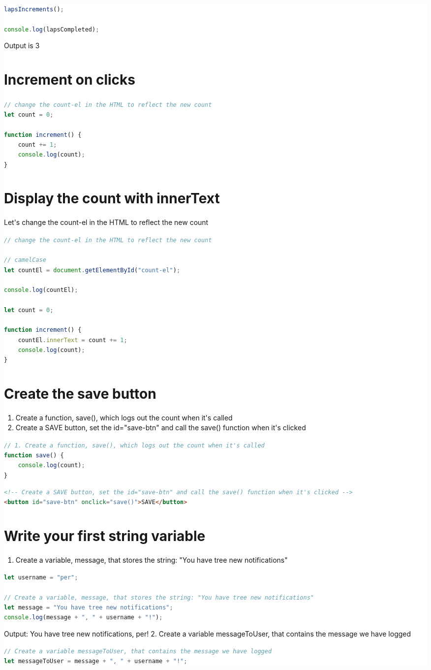 ```js
lapsIncrements();

console.log(lapsCompleted);
```
Output is 3
# Increment on clicks
```js
// change the count-el in the HTML to reflect the new count
let count = 0;

function increment() {
    count += 1;
    console.log(count);
}
```
# Display the count with innerText
Let's change the count-el in the HTML to reflect the new count
```js
// change the count-el in the HTML to reflect the new count

// camelCase
let countEl = document.getElementById("count-el");

console.log(countEl);

let count = 0;

function increment() {
    countEl.innerText = count += 1;
    console.log(count);
}
```
# Create the save button
1. Create a function, save(), which logs out the count when it's called
2. Create a SAVE button, set the id="save-btn" and call the save() function when it's clicked
```js
// 1. Create a function, save(), which logs out the count when it's called
function save() {
    console.log(count);
}
```
```html
<!-- Create a SAVE button, set the id="save-btn" and call the save() function when it's clicked -->
<button id="save-btn" onclick="save()">SAVE</button>
```
# Write your first string variable
1. Create a variable, message, that stores the string: "You have tree new notifications"
```js
let username = "per";

// Create a variable, message, that stores the string: "You have tree new notifications"
let message = "You have tree new notifications";
console.log(message + ", " + username + "!");
```
Output: You have tree new notifications, per!
2. Create a variable messageToUser, that contains the message we have logged
```js
// Create a variable messageToUser, that contains the message we have logged
let messageToUser = message + ", " + username + "!";
```